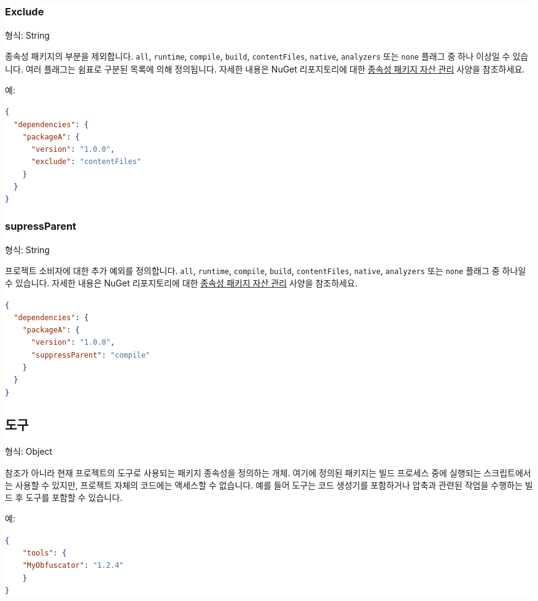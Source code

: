 ### <a name="exclude"></a>Exclude
형식: String

종속성 패키지의 부분을 제외합니다. `all`, `runtime`, `compile`, `build`, `contentFiles`, `native`, `analyzers` 또는 `none` 플래그 중 하나 이상일 수 있습니다.
여러 플래그는 쉼표로 구분된 목록에 의해 정의됩니다.
자세한 내용은 NuGet 리포지토리에 대한 [종속성 패키지 자산 관리](https://github.com/NuGet/Home/wiki/%5BSpec%5D-Managing-dependency-package-assets) 사양을 참조하세요.

예:

```json
{
  "dependencies": {
    "packageA": {
      "version": "1.0.0",
      "exclude": "contentFiles"
    }
  }
}
```

### <a name="supressparent"></a>supressParent
형식: String

프로젝트 소비자에 대한 추가 예외를 정의합니다. `all`, `runtime`, `compile`, `build`, `contentFiles`, `native`, `analyzers` 또는 `none` 플래그 중 하나일 수 있습니다.
자세한 내용은 NuGet 리포지토리에 대한 [종속성 패키지 자산 관리](https://github.com/NuGet/Home/wiki/%5BSpec%5D-Managing-dependency-package-assets) 사양을 참조하세요.

```json
{
  "dependencies": {
    "packageA": {
      "version": "1.0.0",
      "suppressParent": "compile"
    }
  }
}
```

## <a name="tools"></a>도구
형식: Object

참조가 아니라 현재 프로젝트의 도구로 사용되는 패키지 종속성을 정의하는 개체. 여기에 정의된 패키지는 빌드 프로세스 중에 실행되는 스크립트에서는 사용할 수 있지만, 프로젝트 자체의 코드에는 액세스할 수 없습니다. 예를 들어 도구는 코드 생성기를 포함하거나 압축과 관련된 작업을 수행하는 빌드 후 도구를 포함할 수 있습니다.

예:

```json
{
    "tools": {
    "MyObfuscator": "1.2.4"
    }
}
```
